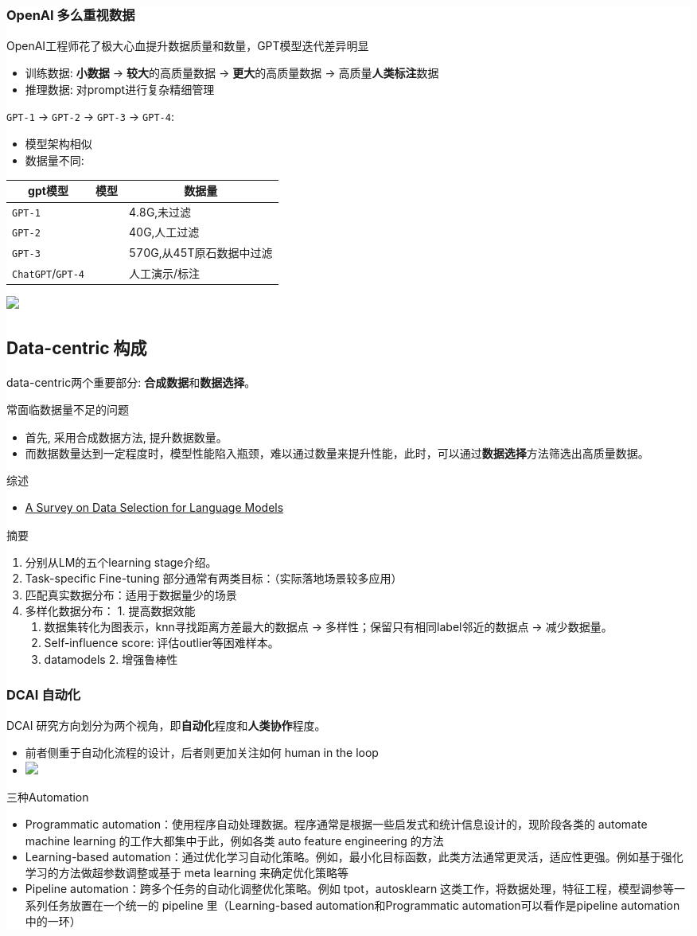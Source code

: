 
### OpenAI 多么重视数据

OpenAI工程师花了极大心血提升数据质量和数量，GPT模型迭代差异明显
- 训练数据: **小数据** → **较大**的高质量数据 → **更大**的高质量数据 → 高质量**人类标注**数据
- 推理数据: 对prompt进行复杂精细管理

`GPT-1` -> `GPT-2` -> `GPT-3` -> `GPT-4`:
- 模型架构相似
- 数据量不同:

|gpt模型|模型|数据量|
|---|---|---|
|`GPT-1`||4.8G,未过滤|
|`GPT-2`||40G,人工过滤|
|`GPT-3`||570G,从45T原石数据中过滤|
|`ChatGPT`/`GPT-4`||人工演示/标注|

![](https://pic1.zhimg.com/80/v2-60c87fe18fbe252849f4592086568688_1440w.webp)

## Data-centric 构成

data-centric两个重要部分: **合成数据**和**数据选择**。

常面临数据量不足的问题
- 首先, 采用合成数据方法, 提升数据数量。
- 而数据数量达到一定程度时，模型性能陷入瓶颈，难以通过数量来提升性能，此时，可以通过**数据选择**方法筛选出高质量数据。


综述
- [A Survey on Data Selection for Language Models](https://arxiv.org/pdf/2402.16827)

摘要
1. 分别从LM的五个learning stage介绍。
2. Task-specific Fine-tuning 部分通常有两类目标：（实际落地场景较多应用）
  1. 匹配真实数据分布：适用于数据量少的场景
  2. 多样化数据分布：
    1. 提高数据效能
      1. 数据集转化为图表示，knn寻找距离方差最大的数据点 -> 多样性；保留只有相同label邻近的数据点 -> 减少数据量。
      2. Self-influence score:  评估outlier等困难样本。 
      3. datamodels
    2. 增强鲁棒性


### DCAI 自动化

DCAI 研究方向划分为两个视角，即**自动化**程度和**人类协作**程度。
- 前者侧重于自动化流程的设计，后者则更加关注如何 human in the loop
- ![](https://1feng.github.io/images/blog_images/data-centric-ai/02.png)

三种Automation
- Programmatic automation：使用程序自动处理数据。程序通常是根据一些启发式和统计信息设计的，现阶段各类的 automate machine learning 的工作大都集中于此，例如各类 auto feature engineering 的方法
- Learning-based automation：通过优化学习自动化策略。例如，最小化目标函数，此类方法通常更灵活，适应性更强。例如基于强化学习的方法做超参数调整或基于 meta learning 来确定优化策略等
- Pipeline automation：跨多个任务的自动化调整优化策略。例如 tpot，autosklearn 这类工作，将数据处理，特征工程，模型调参等一系列任务放置在一个统一的 pipeline 里（Learning-based automation和Programmatic automation可以看作是pipeline automation中的一环）
